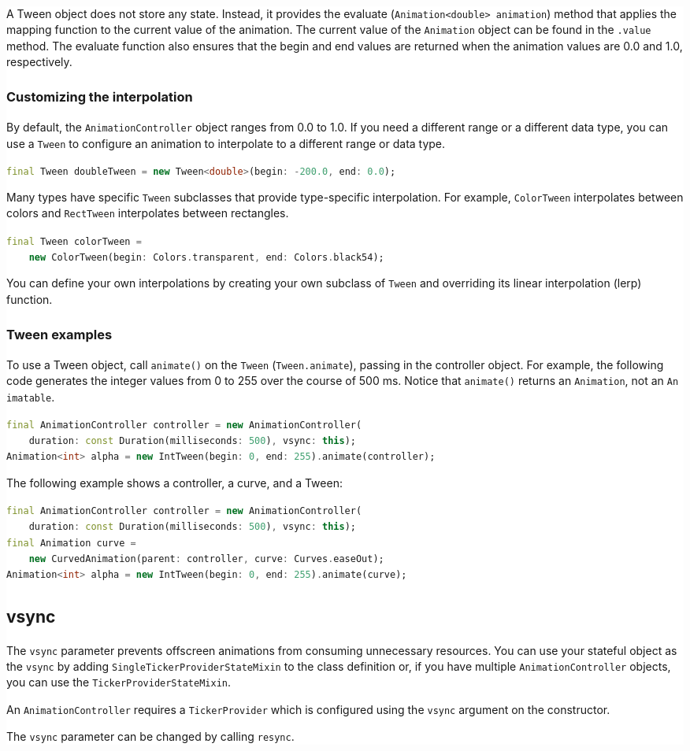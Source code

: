 A Tween object does not store any state. Instead, it provides the evaluate (`Animation<double> animation`) method that applies the mapping function to the current value of the animation. The current value of the `Animation` object can be found in the `.value` method. The evaluate function also ensures that the begin and end values are returned when the animation values are 0.0 and 1.0, respectively.

### Customizing the interpolation
By default, the `AnimationController` object ranges from 0.0 to 1.0. If you need a different range or a different data type, you can use a `Tween` to configure an animation to interpolate to a different range or data type.
```Dart
final Tween doubleTween = new Tween<double>(begin: -200.0, end: 0.0);
```

Many types have specific `Tween` subclasses that provide type-specific interpolation. For example, `ColorTween` interpolates between colors and `RectTween` interpolates between rectangles.
```Dart
final Tween colorTween =
    new ColorTween(begin: Colors.transparent, end: Colors.black54);
```

You can define your own interpolations by creating your own subclass of `Tween` and overriding its linear interpolation (lerp) function.


### Tween examples
To use a Tween object, call `animate()` on the `Tween` (`Tween.animate`), passing in the controller object. For example, the following code generates the integer values from 0 to 255 over the course of 500 ms. Notice that `animate()` returns an `Animation`, not an `Animatable`.  
```Dart
final AnimationController controller = new AnimationController(
    duration: const Duration(milliseconds: 500), vsync: this);
Animation<int> alpha = new IntTween(begin: 0, end: 255).animate(controller);
```



The following example shows a controller, a curve, and a Tween:
```Dart
final AnimationController controller = new AnimationController(
    duration: const Duration(milliseconds: 500), vsync: this);
final Animation curve =
    new CurvedAnimation(parent: controller, curve: Curves.easeOut);
Animation<int> alpha = new IntTween(begin: 0, end: 255).animate(curve);
```


## vsync

The `vsync` parameter prevents offscreen animations from consuming unnecessary resources.  You can use your stateful object as the `vsync` by adding `SingleTickerProviderStateMixin` to the class definition or, if you have multiple `AnimationController` objects, you can use the `TickerProviderStateMixin`.

An `AnimationController` requires a `TickerProvider` which is configured using the `vsync` argument on the constructor.

The `vsync` parameter can be changed by calling `resync`.
